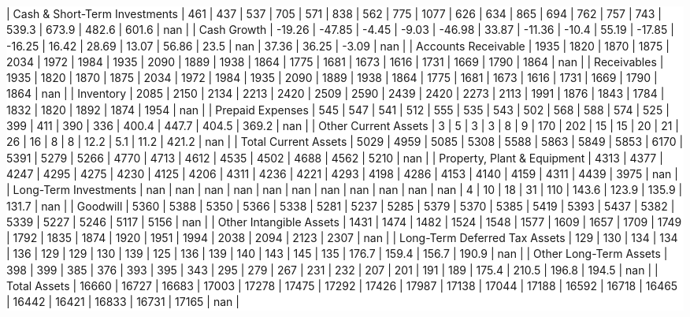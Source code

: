 | Cash & Short-Term Investments      |         461    |         437    |         537    |         705    |         571    |         838    |         562    |         775    |        1077    |         626    |         634    |         865    |         694    |         762    |         757    |         743    |         539.3  |         673.9  |         482.6  |         601.6  |            nan |
| Cash Growth                        |         -19.26 |         -47.85 |          -4.45 |          -9.03 |         -46.98 |          33.87 |         -11.36 |         -10.4  |          55.19 |         -17.85 |         -16.25 |          16.42 |          28.69 |          13.07 |          56.86 |          23.5  |         nan    |          37.36 |          36.25 |          -3.09 |            nan |
| Accounts Receivable                |        1935    |        1820    |        1870    |        1875    |        2034    |        1972    |        1984    |        1935    |        2090    |        1889    |        1938    |        1864    |        1775    |        1681    |        1673    |        1616    |        1731    |        1669    |        1790    |        1864    |            nan |
| Receivables                        |        1935    |        1820    |        1870    |        1875    |        2034    |        1972    |        1984    |        1935    |        2090    |        1889    |        1938    |        1864    |        1775    |        1681    |        1673    |        1616    |        1731    |        1669    |        1790    |        1864    |            nan |
| Inventory                          |        2085    |        2150    |        2134    |        2213    |        2420    |        2509    |        2590    |        2439    |        2420    |        2273    |        2113    |        1991    |        1876    |        1843    |        1784    |        1832    |        1820    |        1892    |        1874    |        1954    |            nan |
| Prepaid Expenses                   |         545    |         547    |         541    |         512    |         555    |         535    |         543    |         502    |         568    |         588    |         574    |         525    |         399    |         411    |         390    |         336    |         400.4  |         447.7  |         404.5  |         369.2  |            nan |
| Other Current Assets               |           3    |           5    |           3    |           3    |           8    |           9    |         170    |         202    |          15    |          15    |          20    |          21    |          26    |          16    |           8    |           8    |          12.2  |           5.1  |          11.2  |         421.2  |            nan |
| Total Current Assets               |        5029    |        4959    |        5085    |        5308    |        5588    |        5863    |        5849    |        5853    |        6170    |        5391    |        5279    |        5266    |        4770    |        4713    |        4612    |        4535    |        4502    |        4688    |        4562    |        5210    |            nan |
| Property, Plant & Equipment        |        4313    |        4377    |        4247    |        4295    |        4275    |        4230    |        4125    |        4206    |        4311    |        4236    |        4221    |        4293    |        4198    |        4286    |        4153    |        4140    |        4159    |        4311    |        4439    |        3975    |            nan |
| Long-Term Investments              |         nan    |         nan    |         nan    |         nan    |         nan    |         nan    |         nan    |         nan    |         nan    |         nan    |         nan    |           4    |          10    |          18    |          31    |         110    |         143.6  |         123.9  |         135.9  |         131.7  |            nan |
| Goodwill                           |        5360    |        5388    |        5350    |        5366    |        5338    |        5281    |        5237    |        5285    |        5379    |        5370    |        5385    |        5419    |        5393    |        5437    |        5382    |        5339    |        5227    |        5246    |        5117    |        5156    |            nan |
| Other Intangible Assets            |        1431    |        1474    |        1482    |        1524    |        1548    |        1577    |        1609    |        1657    |        1709    |        1749    |        1792    |        1835    |        1874    |        1920    |        1951    |        1994    |        2038    |        2094    |        2123    |        2307    |            nan |
| Long-Term Deferred Tax Assets      |         129    |         130    |         134    |         134    |         136    |         129    |         129    |         130    |         139    |         125    |         136    |         139    |         140    |         143    |         145    |         135    |         176.7  |         159.4  |         156.7  |         190.9  |            nan |
| Other Long-Term Assets             |         398    |         399    |         385    |         376    |         393    |         395    |         343    |         295    |         279    |         267    |         231    |         232    |         207    |         201    |         191    |         189    |         175.4  |         210.5  |         196.8  |         194.5  |            nan |
| Total Assets                       |       16660    |       16727    |       16683    |       17003    |       17278    |       17475    |       17292    |       17426    |       17987    |       17138    |       17044    |       17188    |       16592    |       16718    |       16465    |       16442    |       16421    |       16833    |       16731    |       17165    |            nan |